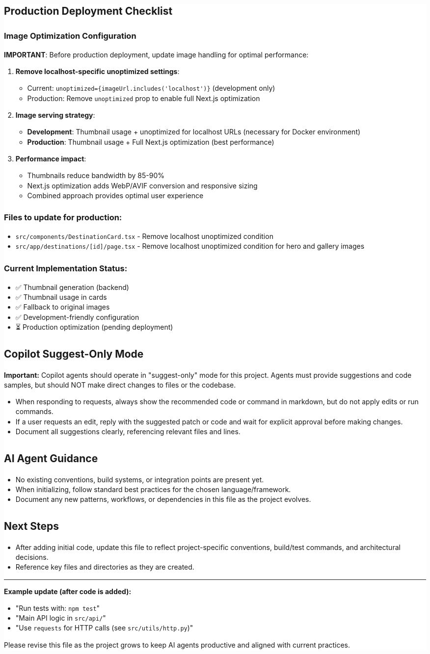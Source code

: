 ## Production Deployment Checklist

### Image Optimization Configuration
**IMPORTANT**: Before production deployment, update image handling for optimal performance:

1. **Remove localhost-specific unoptimized settings**:
   - Current: `unoptimized={imageUrl.includes('localhost')}` (development only)
   - Production: Remove `unoptimized` prop to enable full Next.js optimization

2. **Image serving strategy**:
   - **Development**: Thumbnail usage + unoptimized for localhost URLs (necessary for Docker environment)
   - **Production**: Thumbnail usage + Full Next.js optimization (best performance)

3. **Performance impact**:
   - Thumbnails reduce bandwidth by 85-90%
   - Next.js optimization adds WebP/AVIF conversion and responsive sizing
   - Combined approach provides optimal user experience

### Files to update for production:
- `src/components/DestinationCard.tsx` - Remove localhost unoptimized condition
- `src/app/destinations/[id]/page.tsx` - Remove localhost unoptimized condition for hero and gallery images

### Current Implementation Status:
- ✅ Thumbnail generation (backend)
- ✅ Thumbnail usage in cards
- ✅ Fallback to original images
- ✅ Development-friendly configuration
- ⏳ Production optimization (pending deployment)

## Copilot Suggest-Only Mode
**Important:** Copilot agents should operate in "suggest-only" mode for this project. Agents must provide suggestions and code samples, but should NOT make direct changes to files or the codebase.

- When responding to requests, always show the recommended code or command in markdown, but do not apply edits or run commands.
- If a user requests an edit, reply with the suggested patch or code and wait for explicit approval before making changes.
- Document all suggestions clearly, referencing relevant files and lines.

## AI Agent Guidance
- No existing conventions, build systems, or integration points are present yet.
- When initializing, follow standard best practices for the chosen language/framework.
- Document any new patterns, workflows, or dependencies in this file as the project evolves.

## Next Steps
- After adding initial code, update this file to reflect project-specific conventions, build/test commands, and architectural decisions.
- Reference key files and directories as they are created.

---

**Example update (after code is added):**
- "Run tests with: `npm test`"
- "Main API logic in `src/api/`"
- "Use `requests` for HTTP calls (see `src/utils/http.py`)"

Please revise this file as the project grows to keep AI agents productive and aligned with current practices.